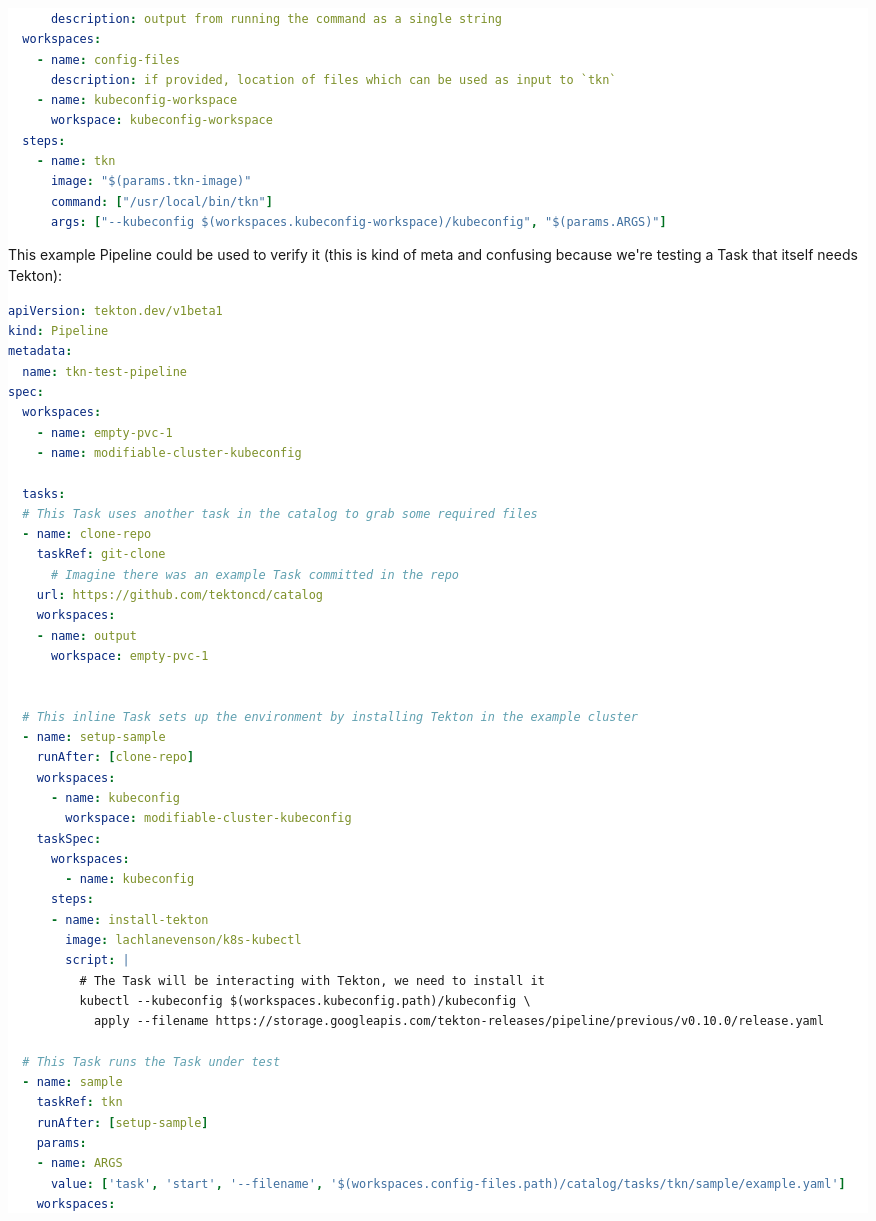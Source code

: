 ```yaml
      description: output from running the command as a single string
  workspaces:
    - name: config-files
      description: if provided, location of files which can be used as input to `tkn`
    - name: kubeconfig-workspace
      workspace: kubeconfig-workspace
  steps:
    - name: tkn
      image: "$(params.tkn-image)"
      command: ["/usr/local/bin/tkn"]
      args: ["--kubeconfig $(workspaces.kubeconfig-workspace)/kubeconfig", "$(params.ARGS)"]
```

This example Pipeline could be used to verify it (this is kind of meta and confusing because
we're testing a Task that itself needs Tekton):

```yaml
apiVersion: tekton.dev/v1beta1
kind: Pipeline
metadata:
  name: tkn-test-pipeline
spec:
  workspaces:
    - name: empty-pvc-1
    - name: modifiable-cluster-kubeconfig

  tasks:
  # This Task uses another task in the catalog to grab some required files
  - name: clone-repo
    taskRef: git-clone
      # Imagine there was an example Task committed in the repo
    url: https://github.com/tektoncd/catalog
    workspaces:
    - name: output
      workspace: empty-pvc-1


  # This inline Task sets up the environment by installing Tekton in the example cluster
  - name: setup-sample
    runAfter: [clone-repo]
    workspaces:
      - name: kubeconfig
        workspace: modifiable-cluster-kubeconfig
    taskSpec:
      workspaces:
        - name: kubeconfig
      steps:
      - name: install-tekton
        image: lachlanevenson/k8s-kubectl
        script: |
          # The Task will be interacting with Tekton, we need to install it
          kubectl --kubeconfig $(workspaces.kubeconfig.path)/kubeconfig \
            apply --filename https://storage.googleapis.com/tekton-releases/pipeline/previous/v0.10.0/release.yaml

  # This Task runs the Task under test
  - name: sample
    taskRef: tkn
    runAfter: [setup-sample]
    params:
    - name: ARGS
      value: ['task', 'start', '--filename', '$(workspaces.config-files.path)/catalog/tasks/tkn/sample/example.yaml']
    workspaces:
```